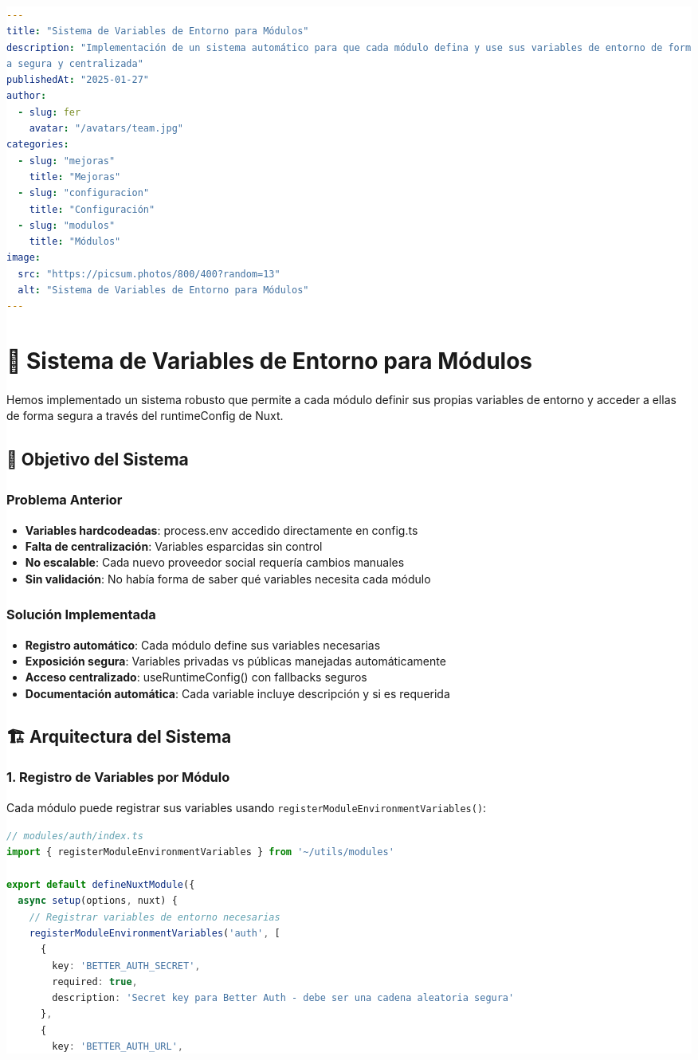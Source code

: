 ```yaml
---
title: "Sistema de Variables de Entorno para Módulos"
description: "Implementación de un sistema automático para que cada módulo defina y use sus variables de entorno de forma segura y centralizada"
publishedAt: "2025-01-27"
author:
  - slug: fer
    avatar: "/avatars/team.jpg"
categories:
  - slug: "mejoras"
    title: "Mejoras"
  - slug: "configuracion"
    title: "Configuración"
  - slug: "modulos"
    title: "Módulos"
image:
  src: "https://picsum.photos/800/400?random=13"
  alt: "Sistema de Variables de Entorno para Módulos"
---
```


# 🔧 Sistema de Variables de Entorno para Módulos

Hemos implementado un sistema robusto que permite a cada módulo definir sus propias variables de entorno y acceder a ellas de forma segura a través del runtimeConfig de Nuxt.

## 🎯 Objetivo del Sistema

### **Problema Anterior**
- **Variables hardcodeadas**: process.env accedido directamente en config.ts
- **Falta de centralización**: Variables esparcidas sin control
- **No escalable**: Cada nuevo proveedor social requería cambios manuales
- **Sin validación**: No había forma de saber qué variables necesita cada módulo

### **Solución Implementada**
- **Registro automático**: Cada módulo define sus variables necesarias
- **Exposición segura**: Variables privadas vs públicas manejadas automáticamente
- **Acceso centralizado**: useRuntimeConfig() con fallbacks seguros
- **Documentación automática**: Cada variable incluye descripción y si es requerida

## 🏗️ Arquitectura del Sistema

### **1. Registro de Variables por Módulo**

Cada módulo puede registrar sus variables usando `registerModuleEnvironmentVariables()`:

```typescript
// modules/auth/index.ts
import { registerModuleEnvironmentVariables } from '~/utils/modules'

export default defineNuxtModule({
  async setup(options, nuxt) {
    // Registrar variables de entorno necesarias
    registerModuleEnvironmentVariables('auth', [
      {
        key: 'BETTER_AUTH_SECRET',
        required: true,
        description: 'Secret key para Better Auth - debe ser una cadena aleatoria segura'
      },
      {
        key: 'BETTER_AUTH_URL',
```